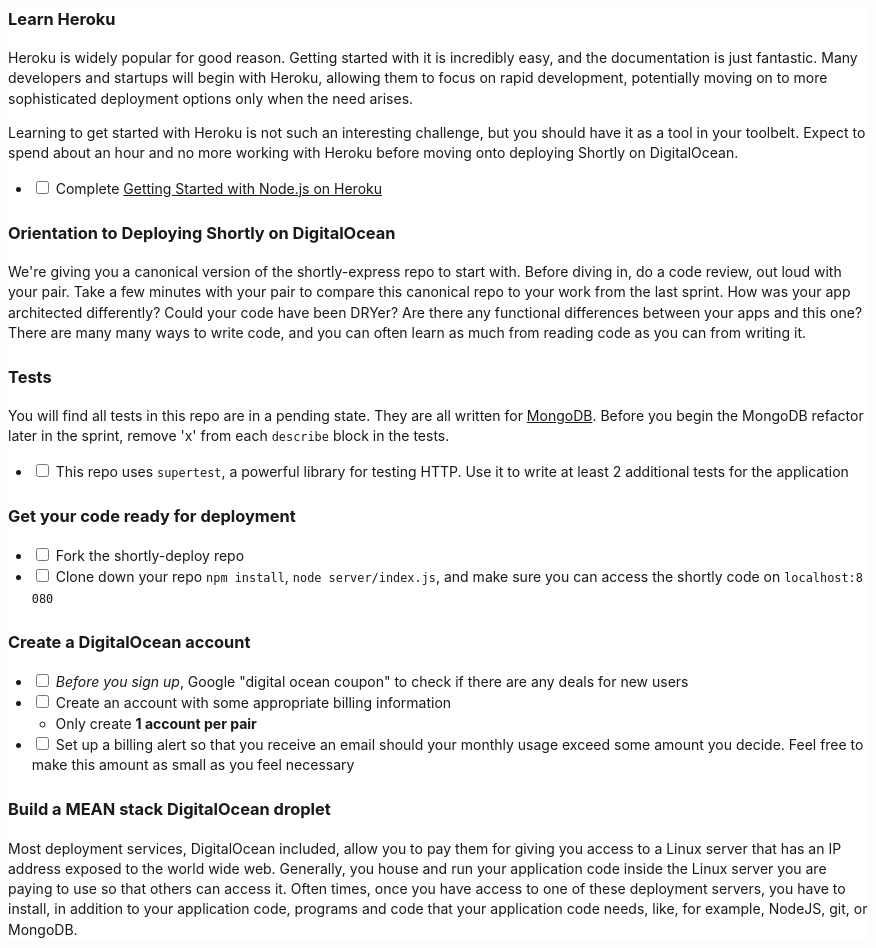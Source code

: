 ### Learn Heroku

Heroku is widely popular for good reason. Getting started with it is incredibly easy, and the documentation is just fantastic. Many developers and startups will begin with Heroku, allowing them to focus on rapid development, potentially moving on to more sophisticated deployment options only when the need arises.

Learning to get started with Heroku is not such an interesting challenge, but you should have it as a tool in your toolbelt. Expect to spend about an hour and no more working with Heroku before moving onto deploying Shortly on DigitalOcean.

- <input type="checkbox"> Complete [Getting Started with Node.js on Heroku](https://devcenter.heroku.com/articles/getting-started-with-nodejs#introduction)

### Orientation to Deploying Shortly on DigitalOcean

We're giving you a canonical version of the shortly-express repo to start with. Before diving in, do a code review, out loud with your pair. Take a few minutes with your pair to compare this canonical repo to your work from the last sprint. How was your app architected differently? Could your code have been DRYer? Are there any functional differences between your apps and this one? There are many many ways to write code, and you can often learn as much from reading code as you can from writing it.

### Tests

You will find all tests in this repo are in a pending state. They are all written for [MongoDB](https://www.mongodb.org/). Before you begin the MongoDB refactor later in the sprint, remove 'x' from each `describe` block in the tests.

- <input type="checkbox"> This repo uses `supertest`, a powerful library for testing HTTP. Use it to write at least 2 additional tests for the application

### Get your code ready for deployment

- <input type="checkbox"> Fork the shortly-deploy repo
- <input type="checkbox"> Clone down your repo `npm install`, `node server/index.js`, and make sure you can access the shortly code on `localhost:8080`

### Create a DigitalOcean account

- <input type="checkbox"> _Before you sign up_, Google "digital ocean coupon" to check if there are any deals for new users
- <input type="checkbox"> Create an account with some appropriate billing information
  - Only create __1 account per pair__
- <input type="checkbox"> Set up a billing alert so that you receive an email should your monthly usage exceed some amount you decide. Feel free to make this amount as small as you feel necessary

### Build a MEAN stack DigitalOcean droplet

Most deployment services, DigitalOcean included, allow you to pay them for giving you access to a Linux server that has an IP address exposed to the world wide web. Generally, you house and run your application code inside the Linux server you are paying to use so that others can access it. Often times, once you have access to one of these deployment servers, you have to install, in addition to your application code, programs and code that your application code needs, like, for example, NodeJS, git, or MongoDB.
